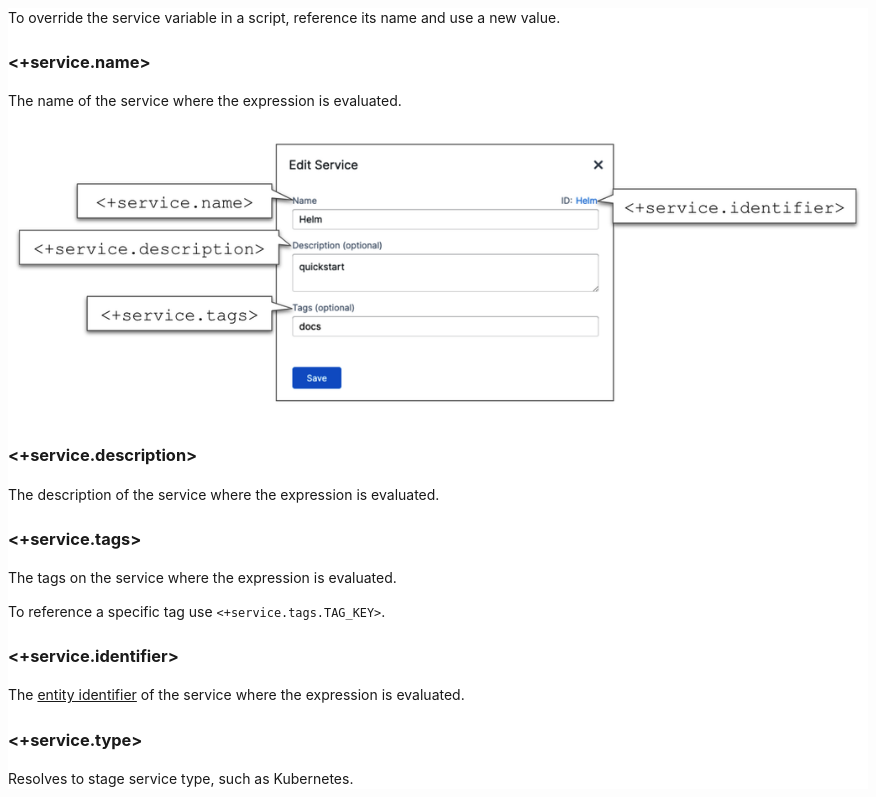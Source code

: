 To override the service variable in a script, reference its name and use a new value.

### <+service.name>

The name of the service where the expression is evaluated.

![](./static/harness-variables-35.png)

### <+service.description>

The description of the service where the expression is evaluated.

### <+service.tags>

The tags on the service where the expression is evaluated.

To reference a specific tag use `<+service.tags.TAG_KEY>`.

### <+service.identifier>

The [entity identifier](../20_References/entity-identifier-reference.md) of the service where the expression is evaluated.

### <+service.type>

Resolves to stage service type, such as Kubernetes.
